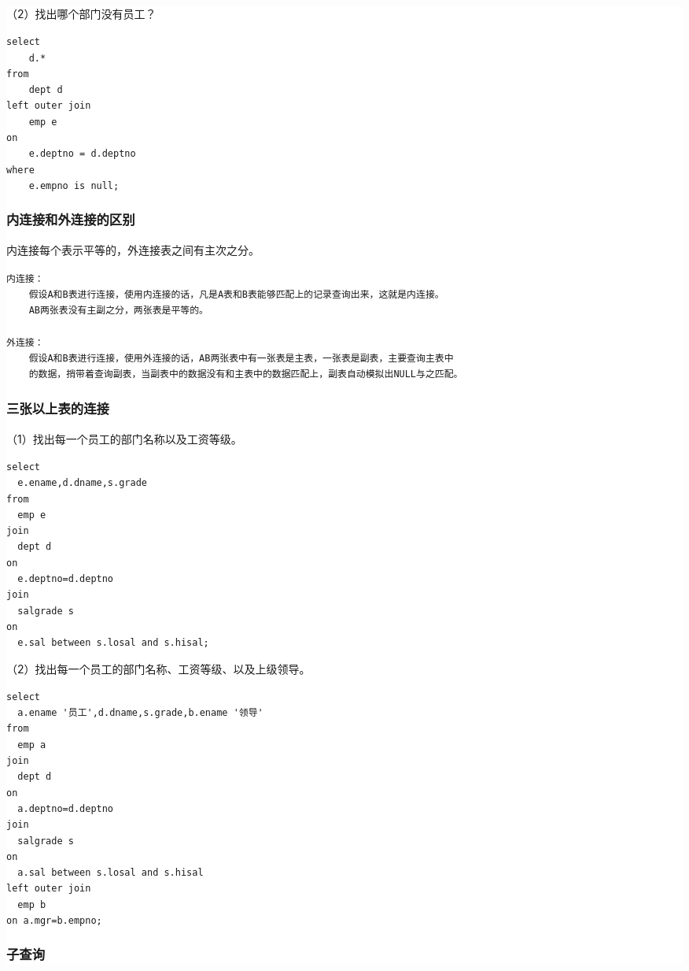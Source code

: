 （2）找出哪个部门没有员工？

```
select 
	d.*
from
	dept d
left outer join
	emp e
on
	e.deptno = d.deptno
where
	e.empno is null;
```

### 内连接和外连接的区别

内连接每个表示平等的，外连接表之间有主次之分。

	内连接：
		假设A和B表进行连接，使用内连接的话，凡是A表和B表能够匹配上的记录查询出来，这就是内连接。
		AB两张表没有主副之分，两张表是平等的。
	
	外连接：
		假设A和B表进行连接，使用外连接的话，AB两张表中有一张表是主表，一张表是副表，主要查询主表中
		的数据，捎带着查询副表，当副表中的数据没有和主表中的数据匹配上，副表自动模拟出NULL与之匹配。

### 三张以上表的连接

（1）找出每一个员工的部门名称以及工资等级。

```
select 
  e.ename,d.dname,s.grade
from 
  emp e
join
  dept d
on
  e.deptno=d.deptno
join 
  salgrade s
on 
  e.sal between s.losal and s.hisal;
```

（2）找出每一个员工的部门名称、工资等级、以及上级领导。

```
select 
  a.ename '员工',d.dname,s.grade,b.ename '领导'
from 
  emp a
join
  dept d
on
  a.deptno=d.deptno
join 
  salgrade s
on 
  a.sal between s.losal and s.hisal
left outer join 
  emp b
on a.mgr=b.empno;
```
### 子查询
